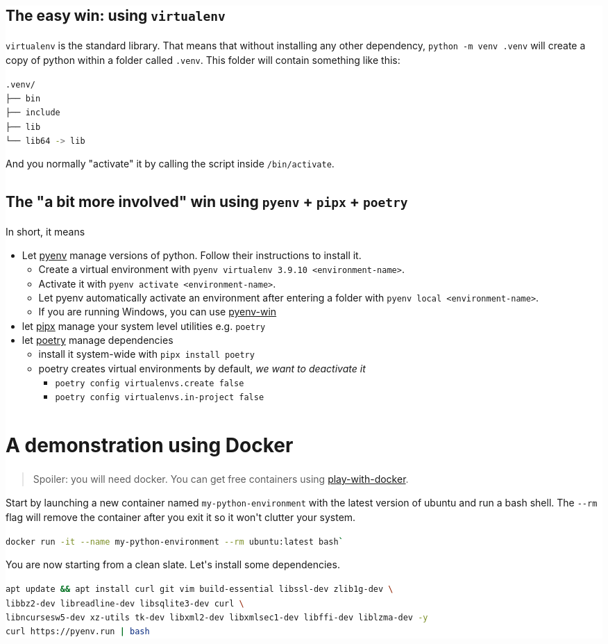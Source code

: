 ## The easy win: using `virtualenv`

`virtualenv` is the standard library. That means that without installing any other dependency, `python -m venv .venv` will create a copy of python within a folder called `.venv`. This folder will contain something like this:

```bash
.venv/
├── bin
├── include
├── lib
└── lib64 -> lib
```

And you normally "activate" it by calling the script inside `/bin/activate`. 

## The "a bit more involved" win using `pyenv` + `pipx` + `poetry`

In short, it means

- Let [pyenv](https://github.com/pyenv/pyenv) manage versions of python. Follow their instructions to install it.
  - Create a virtual environment with `pyenv virtualenv 3.9.10 <environment-name>`.
  - Activate it with `pyenv activate <environment-name>`.
  - Let pyenv automatically activate an environment after entering a folder with `pyenv local <environment-name>`.
  - If you are running Windows, you can use [pyenv-win](https://github.com/pyenv-win/pyenv-win)
- let [pipx](https://github.com/pypa/pipx) manage your system level utilities e.g. `poetry`
- let [poetry](https://github.com/python-poetry/poetry) manage dependencies
  - install it system-wide with `pipx install poetry`
  - poetry creates virtual environments by default, _we want to deactivate it_
    - `poetry config virtualenvs.create false`
    - `poetry config virtualenvs.in-project false`

# A demonstration using Docker

> Spoiler: you will need docker. You can get free containers using [play-with-docker](https://labs.play-with-docker.com/).

Start by launching a new container named `my-python-environment` with the latest version of ubuntu and run a bash shell. The `--rm` flag will remove the container after you exit it so it won't clutter your system.

```bash
docker run -it --name my-python-environment --rm ubuntu:latest bash`
```

You are now starting from a clean slate. Let's install some dependencies.

```bash
apt update && apt install curl git vim build-essential libssl-dev zlib1g-dev \
libbz2-dev libreadline-dev libsqlite3-dev curl \
libncursesw5-dev xz-utils tk-dev libxml2-dev libxmlsec1-dev libffi-dev liblzma-dev -y
curl https://pyenv.run | bash
```
